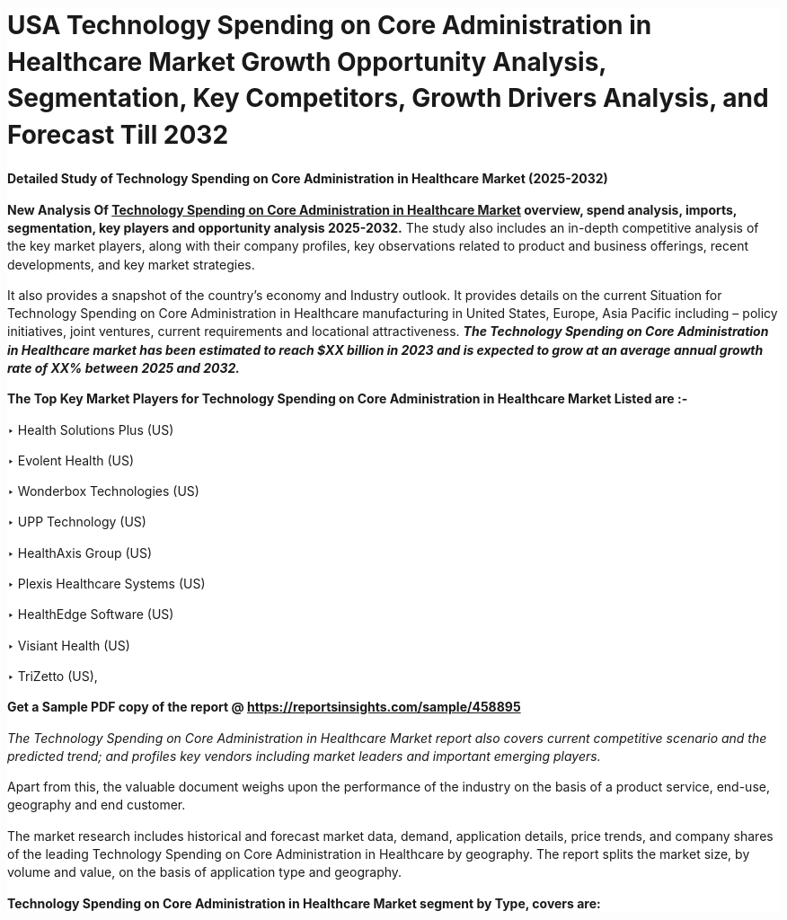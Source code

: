 # USA Technology Spending on Core Administration in Healthcare Market Growth Opportunity Analysis, Segmentation, Key Competitors, Growth Drivers Analysis, and Forecast Till 2032

<strong>Detailed Study of Technology Spending on Core Administration in Healthcare Market (2025-2032)</strong>

<strong>New Analysis Of <a href=https://www.reportsinsights.com/sample/458895>Technology Spending on Core Administration in Healthcare Market</a> overview, spend analysis, imports, segmentation, key players and opportunity analysis 2025-2032.</strong> The study also includes an in-depth competitive analysis of the key market players, along with their company profiles, key observations related to product and business offerings, recent developments, and key market strategies.

It also provides a snapshot of the country’s economy and Industry outlook. It provides details on the current Situation for Technology Spending on Core Administration in Healthcare manufacturing in United States, Europe, Asia Pacific including – policy initiatives, joint ventures, current requirements and locational attractiveness. <strong><em>The Technology Spending on Core Administration in Healthcare market has been estimated to reach $XX billion in 2023 and is expected to grow at an average annual growth rate of XX% between 2025 and 2032.</em></strong>

<strong>The Top Key Market Players for Technology Spending on Core Administration in Healthcare Market Listed are :-</strong> 

‣ Health Solutions Plus (US)

‣ Evolent Health (US)

‣ Wonderbox Technologies (US)

‣ UPP Technology (US)

‣ HealthAxis Group (US)

‣ Plexis Healthcare Systems (US)

‣ HealthEdge Software (US)

‣ Visiant Health (US)

‣ TriZetto (US),

<strong>Get a Sample PDF copy of the report @ <a href=https://reportsinsights.com/sample/458895>https://reportsinsights.com/sample/458895</a></strong>

<em>The Technology Spending on Core Administration in Healthcare Market report also covers current competitive scenario and the predicted trend; and profiles key vendors including market leaders and important emerging players.</em>

Apart from this, the valuable document weighs upon the performance of the industry on the basis of a product service, end-use, geography and end customer.

The market research includes historical and forecast market data, demand, application details, price trends, and company shares of the leading Technology Spending on Core Administration in Healthcare by geography. The report splits the market size, by volume and value, on the basis of application type and geography.

<strong>Technology Spending on Core Administration in Healthcare Market segment by Type, covers are:</strong>
